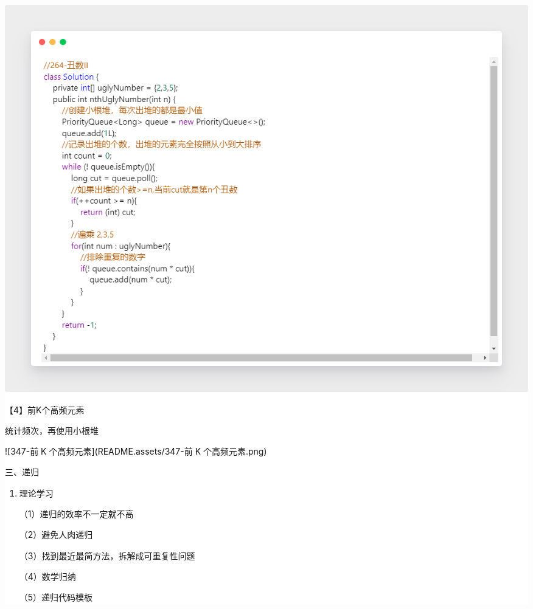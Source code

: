    ![264-丑数II](README.assets/264-丑数II.png)

   【4】前K个高频元素

   统计频次，再使用小根堆

   ![347-前 K 个高频元素](README.assets/347-前 K 个高频元素.png)

三、递归

1. 理论学习

   （1）递归的效率不一定就不高

   （2）避免人肉递归

   （3）找到最近最简方法，拆解成可重复性问题

   （4）数学归纳

   （5）递归代码模板
